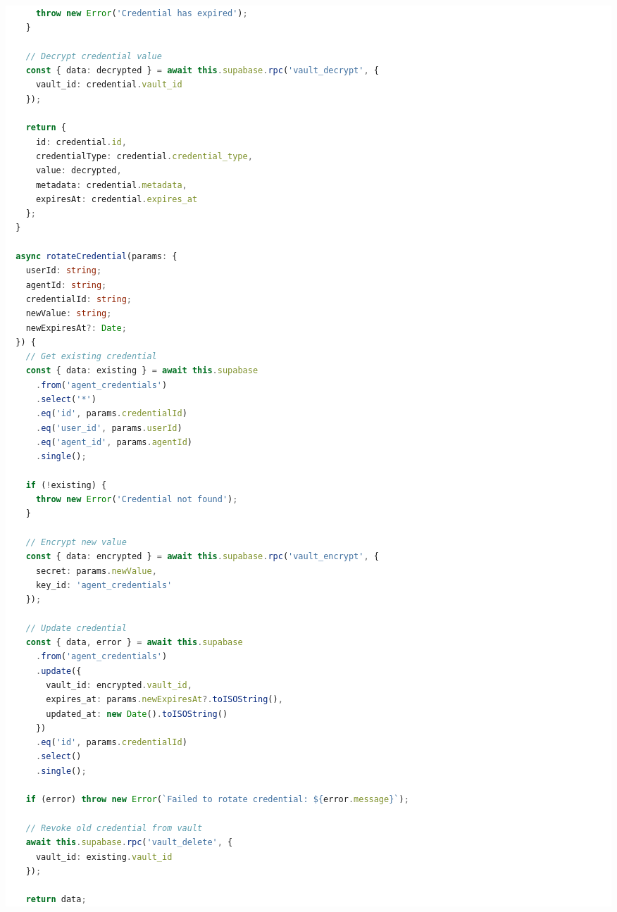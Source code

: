 ```typescript
      throw new Error('Credential has expired');
    }

    // Decrypt credential value
    const { data: decrypted } = await this.supabase.rpc('vault_decrypt', {
      vault_id: credential.vault_id
    });

    return {
      id: credential.id,
      credentialType: credential.credential_type,
      value: decrypted,
      metadata: credential.metadata,
      expiresAt: credential.expires_at
    };
  }

  async rotateCredential(params: {
    userId: string;
    agentId: string;
    credentialId: string;
    newValue: string;
    newExpiresAt?: Date;
  }) {
    // Get existing credential
    const { data: existing } = await this.supabase
      .from('agent_credentials')
      .select('*')
      .eq('id', params.credentialId)
      .eq('user_id', params.userId)
      .eq('agent_id', params.agentId)
      .single();

    if (!existing) {
      throw new Error('Credential not found');
    }

    // Encrypt new value
    const { data: encrypted } = await this.supabase.rpc('vault_encrypt', {
      secret: params.newValue,
      key_id: 'agent_credentials'
    });

    // Update credential
    const { data, error } = await this.supabase
      .from('agent_credentials')
      .update({
        vault_id: encrypted.vault_id,
        expires_at: params.newExpiresAt?.toISOString(),
        updated_at: new Date().toISOString()
      })
      .eq('id', params.credentialId)
      .select()
      .single();

    if (error) throw new Error(`Failed to rotate credential: ${error.message}`);

    // Revoke old credential from vault
    await this.supabase.rpc('vault_delete', {
      vault_id: existing.vault_id
    });

    return data;
```